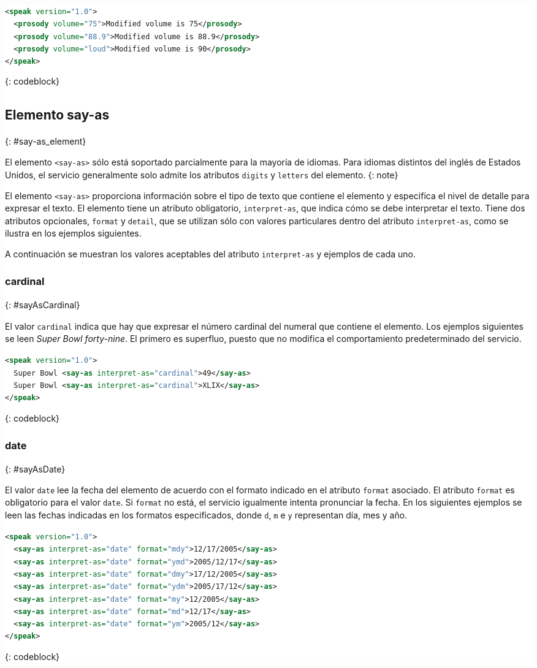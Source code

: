 ```xml
<speak version="1.0">
  <prosody volume="75">Modified volume is 75</prosody>
  <prosody volume="88.9">Modified volume is 88.9</prosody>
  <prosody volume="loud">Modified volume is 90</prosody>
</speak>
```
{: codeblock}

## Elemento say-as
{: #say-as_element}

El elemento `<say-as>` sólo está soportado parcialmente para la mayoría de idiomas. Para idiomas distintos del inglés de Estados Unidos, el servicio generalmente solo admite los atributos `digits` y `letters` del elemento.
{: note}

El elemento `<say-as>` proporciona información sobre el tipo de texto que contiene el elemento y especifica el nivel de detalle para expresar el texto. El elemento tiene un atributo obligatorio, `interpret-as`, que indica cómo se debe interpretar el texto. Tiene dos atributos opcionales, `format` y `detail`, que se utilizan sólo con valores particulares dentro del atributo `interpret-as`, como se ilustra en los ejemplos siguientes.

A continuación se muestran los valores aceptables del atributo `interpret-as` y ejemplos de cada uno.

### cardinal
{: #sayAsCardinal}

El valor `cardinal` indica que hay que expresar el número cardinal del numeral que contiene el elemento. Los ejemplos siguientes se leen *Super Bowl forty-nine*. El primero es superfluo, puesto que no modifica el comportamiento predeterminado del servicio.

```xml
<speak version="1.0">
  Super Bowl <say-as interpret-as="cardinal">49</say-as>
  Super Bowl <say-as interpret-as="cardinal">XLIX</say-as>
</speak>
```
{: codeblock}

### date
{: #sayAsDate}

El valor `date` lee la fecha del elemento de acuerdo con el formato indicado en el atributo `format` asociado. El atributo `format` es obligatorio para el valor `date`. Si `format` no está, el servicio igualmente intenta pronunciar la fecha. En los siguientes ejemplos se leen las fechas indicadas en los formatos especificados, donde `d`, `m` e `y` representan día, mes y año.

```xml
<speak version="1.0">
  <say-as interpret-as="date" format="mdy">12/17/2005</say-as>
  <say-as interpret-as="date" format="ymd">2005/12/17</say-as>
  <say-as interpret-as="date" format="dmy">17/12/2005</say-as>
  <say-as interpret-as="date" format="ydm">2005/17/12</say-as>
  <say-as interpret-as="date" format="my">12/2005</say-as>
  <say-as interpret-as="date" format="md">12/17</say-as>
  <say-as interpret-as="date" format="ym">2005/12</say-as>
</speak>
```
{: codeblock}
